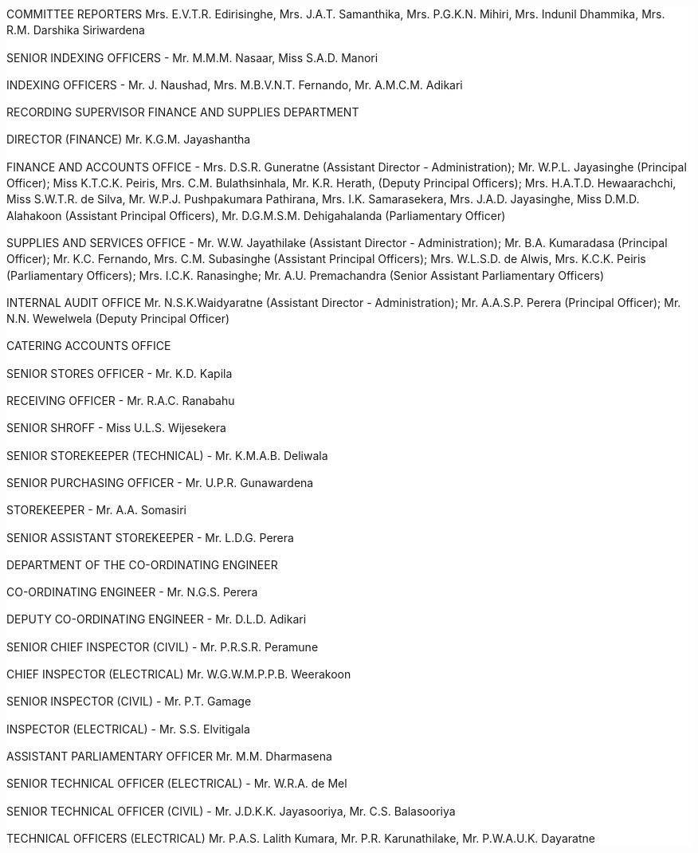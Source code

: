 COMMITTEE REPORTERS Mrs. E.V.T.R. Edirisinghe, Mrs. J.A.T. Samanthika, Mrs. P.G.K.N. Mihiri, Mrs. Indunil Dhammika, Mrs. R.M. Darshika Siriwardena

SENIOR INDEXING OFFICERS - Mr. M.M.M. Nasaar, Miss S.A.D. Manori

INDEXING OFFICERS - Mr. J. Naushad, Mrs. M.B.V.N.T. Fernando, Mr. A.M.C.M. Adikari

RECORDING SUPERVISOR FINANCE AND SUPPLIES DEPARTMENT

DIRECTOR (FINANCE) Mr. K.G.M. Jayashantha

FINANCE AND ACCOUNTS OFFICE - Mrs. D.S.R. Guneratne (Assistant Director - Administration); Mr. W.P.L. Jayasinghe (Principal Officer); Miss K.T.C.K. Peiris, Mrs. C.M. Bulathsinhala, Mr. K.R. Herath, (Deputy Principal Officers); Mrs. H.A.T.D. Hewaarachchi, Miss S.W.T.R. de Silva, Mr. W.P.J. Pushpakumara Pathirana, Mrs. I.K. Samarasekera, Mrs. J.A.D. Jayasinghe, Miss D.M.D. Alahakoon (Assistant Principal Officers), Mr. D.G.M.S.M. Dehigahalanda (Parliamentary Officer)

SUPPLIES AND SERVICES OFFICE - Mr. W.W. Jayathilake (Assistant Director - Administration); Mr. B.A. Kumaradasa (Principal Officer); Mr. K.C. Fernando, Mrs. C.M. Subasinghe (Assistant Principal Officers); Mrs. W.L.S.D. de Alwis, Mrs. K.C.K. Peiris (Parliamentary Officers); Mrs. I.C.K. Ranasinghe; Mr. A.U. Premachandra (Senior Assistant Parliamentary Officers)

INTERNAL AUDIT OFFICE Mr. N.S.K.Waidyaratne (Assistant Director - Administration); Mr. A.A.S.P. Perera (Principal Officer); Mr. N.N. Wewelwela (Deputy Principal Officer)

CATERING ACCOUNTS OFFICE

SENIOR STORES OFFICER - Mr. K.D. Kapila

RECEIVING OFFICER - Mr. R.A.C. Ranabahu

SENIOR SHROFF - Miss U.L.S. Wijesekera

SENIOR STOREKEEPER (TECHNICAL) - Mr. K.M.A.B. Deliwala

SENIOR PURCHASING OFFICER - Mr. U.P.R. Gunawardena

STOREKEEPER - Mr. A.A. Somasiri

SENIOR ASSISTANT STOREKEEPER - Mr. L.D.G. Perera

DEPARTMENT OF THE CO-ORDINATING ENGINEER

CO-ORDINATING ENGINEER - Mr. N.G.S. Perera

DEPUTY CO-ORDINATING ENGINEER - Mr. D.L.D. Adikari

SENIOR CHIEF INSPECTOR (CIVIL) - Mr. P.R.S.R. Peramune

CHIEF INSPECTOR (ELECTRICAL) Mr. W.G.W.M.P.P.B. Weerakoon

SENIOR INSPECTOR (CIVIL) - Mr. P.T. Gamage

INSPECTOR (ELECTRICAL) - Mr. S.S. Elvitigala

ASSISTANT PARLIAMENTARY OFFICER Mr. M.M. Dharmasena

SENIOR TECHNICAL OFFICER (ELECTRICAL) - Mr. W.R.A. de Mel

SENIOR TECHNICAL OFFICER (CIVIL) - Mr. J.D.K.K. Jayasooriya, Mr. C.S. Balasooriya

TECHNICAL OFFICERS (ELECTRICAL) Mr. P.A.S. Lalith Kumara, Mr. P.R. Karunathilake, Mr. P.W.A.U.K. Dayaratne
